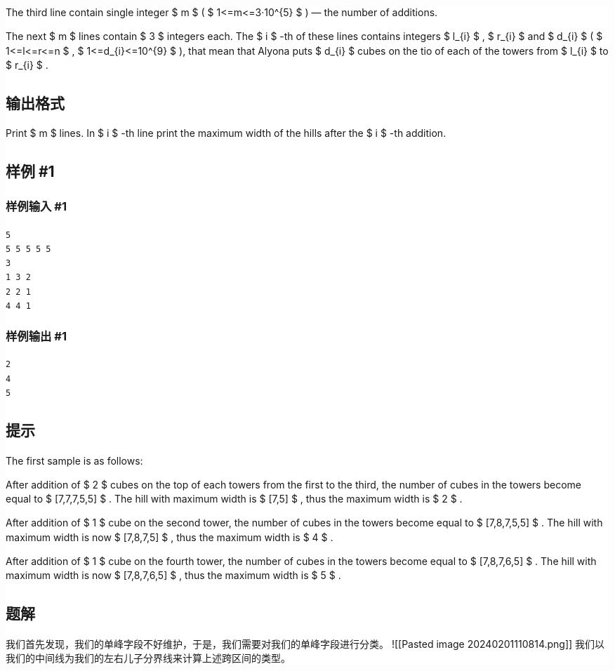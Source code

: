 The third line contain single integer $ m $ ( $ 1<=m<=3·10^{5} $ ) — the number of additions.

The next $ m $ lines contain $ 3 $ integers each. The $ i $ -th of these lines contains integers $ l_{i} $ , $ r_{i} $ and $ d_{i} $ ( $ 1<=l<=r<=n $ , $ 1<=d_{i}<=10^{9} $ ), that mean that Alyona puts $ d_{i} $ cubes on the tio of each of the towers from $ l_{i} $ to $ r_{i} $ .

## 输出格式

Print $ m $ lines. In $ i $ -th line print the maximum width of the hills after the $ i $ -th addition.

## 样例 #1

### 样例输入 #1

```
5
5 5 5 5 5
3
1 3 2
2 2 1
4 4 1
```

### 样例输出 #1

```
2
4
5
```

## 提示

The first sample is as follows:

After addition of $ 2 $ cubes on the top of each towers from the first to the third, the number of cubes in the towers become equal to $ [7,7,7,5,5] $ . The hill with maximum width is $ [7,5] $ , thus the maximum width is $ 2 $ .

After addition of $ 1 $ cube on the second tower, the number of cubes in the towers become equal to $ [7,8,7,5,5] $ . The hill with maximum width is now $ [7,8,7,5] $ , thus the maximum width is $ 4 $ .

After addition of $ 1 $ cube on the fourth tower, the number of cubes in the towers become equal to $ [7,8,7,6,5] $ . The hill with maximum width is now $ [7,8,7,6,5] $ , thus the maximum width is $ 5 $ .

## 题解
我们首先发现，我们的单峰字段不好维护，于是，我们需要对我们的单峰字段进行分类。
![[Pasted image 20240201110814.png]]
我们以我们的中间线为我们的左右儿子分界线来计算上述跨区间的类型。
